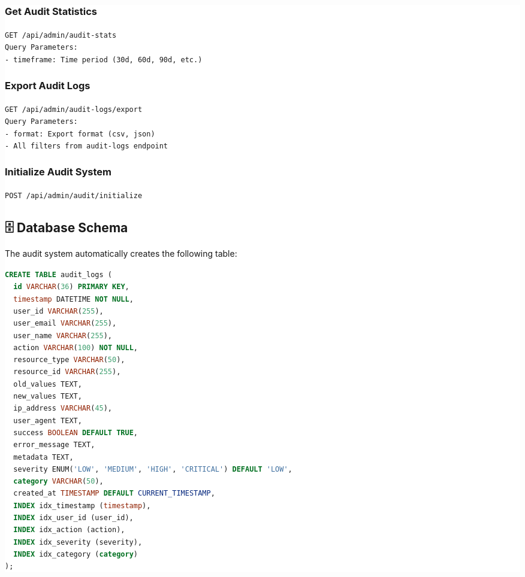 ### Get Audit Statistics
```
GET /api/admin/audit-stats
Query Parameters:
- timeframe: Time period (30d, 60d, 90d, etc.)
```

### Export Audit Logs
```
GET /api/admin/audit-logs/export
Query Parameters:
- format: Export format (csv, json)
- All filters from audit-logs endpoint
```

### Initialize Audit System
```
POST /api/admin/audit/initialize
```

## 🗄️ Database Schema

The audit system automatically creates the following table:

```sql
CREATE TABLE audit_logs (
  id VARCHAR(36) PRIMARY KEY,
  timestamp DATETIME NOT NULL,
  user_id VARCHAR(255),
  user_email VARCHAR(255),
  user_name VARCHAR(255),
  action VARCHAR(100) NOT NULL,
  resource_type VARCHAR(50),
  resource_id VARCHAR(255),
  old_values TEXT,
  new_values TEXT,
  ip_address VARCHAR(45),
  user_agent TEXT,
  success BOOLEAN DEFAULT TRUE,
  error_message TEXT,
  metadata TEXT,
  severity ENUM('LOW', 'MEDIUM', 'HIGH', 'CRITICAL') DEFAULT 'LOW',
  category VARCHAR(50),
  created_at TIMESTAMP DEFAULT CURRENT_TIMESTAMP,
  INDEX idx_timestamp (timestamp),
  INDEX idx_user_id (user_id),
  INDEX idx_action (action),
  INDEX idx_severity (severity),
  INDEX idx_category (category)
);
```
